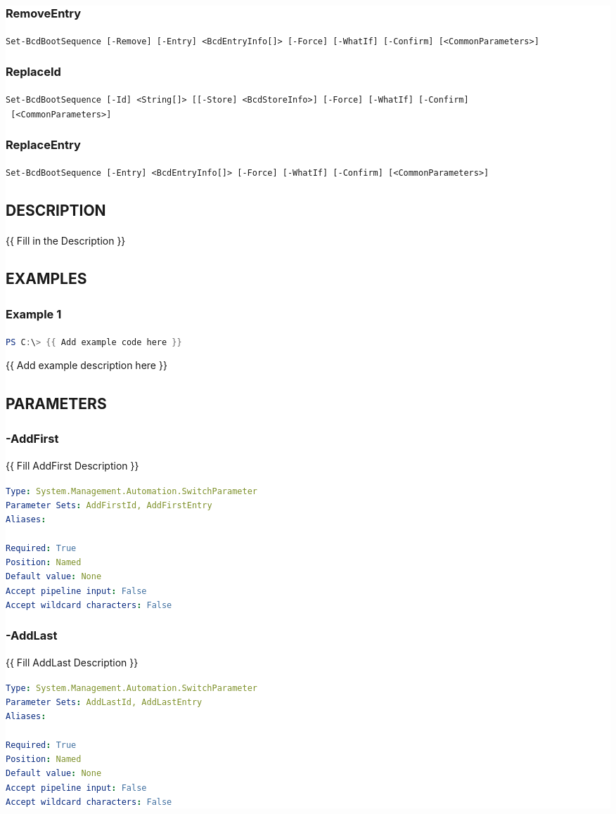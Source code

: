 ### RemoveEntry
```
Set-BcdBootSequence [-Remove] [-Entry] <BcdEntryInfo[]> [-Force] [-WhatIf] [-Confirm] [<CommonParameters>]
```

### ReplaceId
```
Set-BcdBootSequence [-Id] <String[]> [[-Store] <BcdStoreInfo>] [-Force] [-WhatIf] [-Confirm]
 [<CommonParameters>]
```

### ReplaceEntry
```
Set-BcdBootSequence [-Entry] <BcdEntryInfo[]> [-Force] [-WhatIf] [-Confirm] [<CommonParameters>]
```

## DESCRIPTION
{{ Fill in the Description }}

## EXAMPLES

### Example 1
```powershell
PS C:\> {{ Add example code here }}
```

{{ Add example description here }}

## PARAMETERS

### -AddFirst
{{ Fill AddFirst Description }}

```yaml
Type: System.Management.Automation.SwitchParameter
Parameter Sets: AddFirstId, AddFirstEntry
Aliases:

Required: True
Position: Named
Default value: None
Accept pipeline input: False
Accept wildcard characters: False
```

### -AddLast
{{ Fill AddLast Description }}

```yaml
Type: System.Management.Automation.SwitchParameter
Parameter Sets: AddLastId, AddLastEntry
Aliases:

Required: True
Position: Named
Default value: None
Accept pipeline input: False
Accept wildcard characters: False
```

